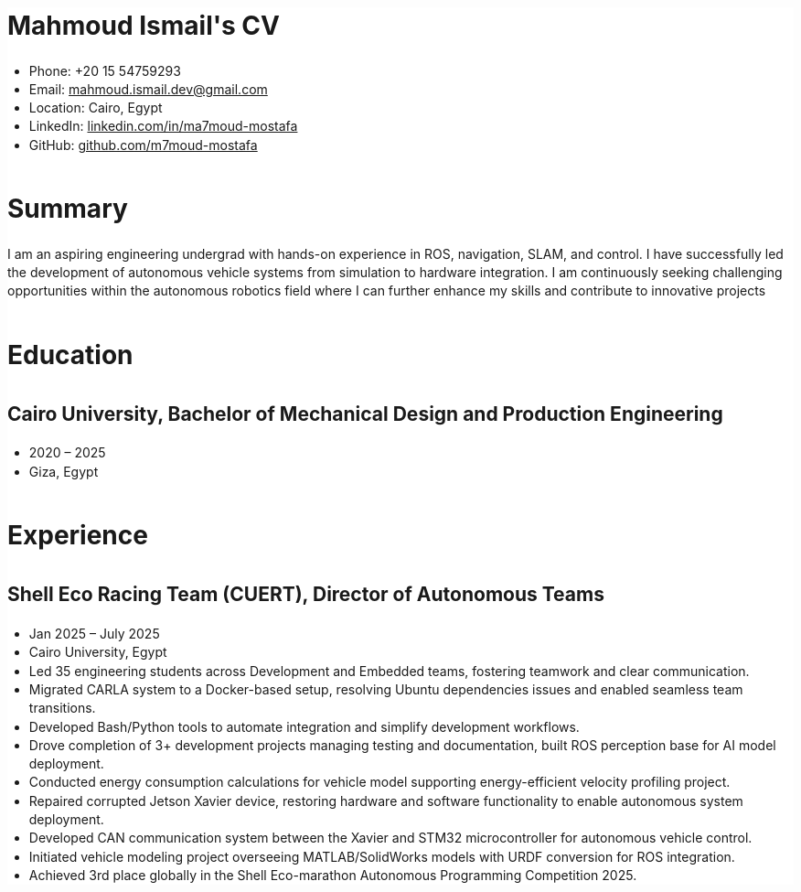 # Mahmoud Ismail's CV

- Phone: +20 15 54759293
- Email: [mahmoud.ismail.dev@gmail.com](mailto:mahmoud.ismail.dev@gmail.com)
- Location: Cairo, Egypt
- LinkedIn: [linkedin.com/in/ma7moud-mostafa](https://linkedin.com/in/linkedin.com/in/ma7moud-mostafa)
- GitHub: [github.com/m7moud-mostafa](https://github.com/github.com/m7moud-mostafa)


# Summary

I am an aspiring engineering undergrad with hands-on experience in ROS, navigation, SLAM, and control. I have successfully led the development of autonomous vehicle systems from simulation to hardware integration. I am continuously seeking challenging opportunities within the autonomous robotics field where I can further enhance my skills and contribute to innovative projects

# Education

## Cairo University, Bachelor of Mechanical Design and Production Engineering

- 2020 – 2025
- Giza, Egypt

# Experience

## Shell Eco Racing Team (CUERT), Director of Autonomous Teams

- Jan 2025 – July 2025
- Cairo University, Egypt
- Led 35 engineering students across Development and Embedded teams, fostering teamwork and clear communication.
- Migrated CARLA system to a Docker-based setup, resolving Ubuntu dependencies issues and enabled seamless team transitions.
- Developed Bash/Python tools to automate integration and simplify development workflows.
- Drove completion of 3+ development projects managing testing and documentation, built ROS perception base for AI model deployment.
- Conducted energy consumption calculations for vehicle model supporting energy-efficient velocity profiling project.
- Repaired corrupted Jetson Xavier device, restoring hardware and software functionality to enable autonomous system deployment.
- Developed CAN communication system between the Xavier and STM32 microcontroller for autonomous vehicle control.
- Initiated vehicle modeling project overseeing MATLAB/SolidWorks models with URDF conversion for ROS integration.
- Achieved 3rd place globally in the Shell Eco-marathon Autonomous Programming Competition 2025.
